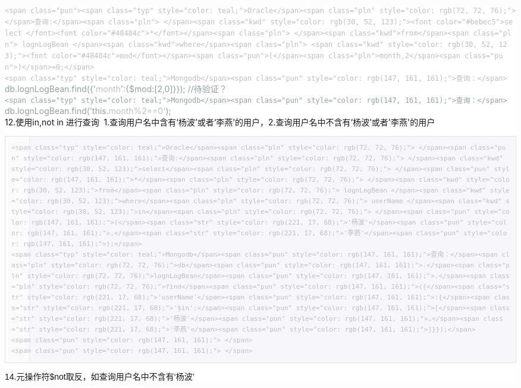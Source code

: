 </span></div><div class="L1" style="color: rgb(190, 190, 197); line-height: 18px; padding-left: 0px; list-style-type: none;"><div class="linenums" style="margin-top: 0px; margin-bottom: 0px; padding-left: 0px; line-height: 14.615385055541992px;"><div class="L0" style="line-height: 18px; padding-left: 0px; list-style-type: none;">`<span class="pun"><span class="typ" style="color: teal;">Oracle</span><span class="pln" style="color: rgb(72, 72, 76);"> </span>查询:</span><span class="pln"> </span><span class="kwd" style="color: rgb(30, 52, 123);"><font color="#bebec5">select </font><font color="#48484c">*</font></span><span class="pln"> </span><span class="kwd">from</span><span class="pln"> lognLogBean </span><span class="kwd">where</span><span class="pln"> <span class="kwd" style="color: rgb(30, 52, 123);"><font color="#48484c">mod</font></span><span class="pun">(</span><span class="pln">month,2</span><span class="pun">)</span>=0;</span>`</div><div class="L1" style="line-height: 18px; padding-left: 0px; list-style-type: none;">`<span class="typ" style="color: teal;">Mongodb</span><span class="pun" style="color: rgb(147, 161, 161);">查询：</span>`<span style="color: rgb(147, 161, 161);">db.lognLogBean.find({'<span style="color: rgb(190, 190, 197);">month</span>':{$mod:[2,0]}});   //待验证？   </span></div><div class="L1" style="line-height: 18px; padding-left: 0px; list-style-type: none;"><span style="color: rgb(147, 161, 161);">`<span class="typ" style="color: teal;">Mongodb</span><span class="pun" style="color: rgb(147, 161, 161);">查询：</span>`db.lognLogBean.find('this.<span style="color: rgb(190, 190, 197);">month%2==0'</span>);
</span></div></div></div></div></pre></div><div>12.使用in,not in 进行查询 &nbsp;1.查询用户名中含有‘杨波’或者‘李燕’的用户，2.查询用户名中不含有‘杨波’或者'李燕'的用户</div></div><div style="font-family: Arial;"><div><pre class="prettyprint linenums prettyprinted" style="font-size: 13px; font-family: Consolas, 'Liberation Mono', Menlo, Courier, monospace; word-wrap: break-word; background-color: rgb(247, 247, 249); padding: 10px; border: 1px solid rgb(225, 225, 232); tab-size: 4; box-shadow: rgb(251, 251, 252) 40px 0px 0px inset, rgb(236, 236, 240) 41px 0px 0px inset;"><div class="linenums" style="color: rgb(30, 52, 123); margin-top: 0px; margin-bottom: 0px; padding-left: 0px;"><div class="L0" style="color: rgb(190, 190, 197); line-height: 18px; padding-left: 0px; list-style-type: none;">`<span class="typ" style="color: teal;">Oracle</span><span class="pln" style="color: rgb(72, 72, 76);"> </span><span class="pun" style="color: rgb(147, 161, 161);">查询:</span><span class="pln" style="color: rgb(72, 72, 76);"> </span><span class="kwd" style="color: rgb(30, 52, 123);">select</span><span class="pln" style="color: rgb(72, 72, 76);"> </span><span class="pun" style="color: rgb(147, 161, 161);">*</span><span class="pln" style="color: rgb(72, 72, 76);"> </span><span class="kwd" style="color: rgb(30, 52, 123);">from</span><span class="pln" style="color: rgb(72, 72, 76);"> lognLogBean </span><span class="kwd" style="color: rgb(30, 52, 123);">where</span><span class="pln" style="color: rgb(72, 72, 76);"> userName </span><span class="kwd" style="color: rgb(30, 52, 123);">in</span><span class="pln" style="color: rgb(72, 72, 76);"> </span><span class="pun" style="color: rgb(147, 161, 161);">(</span><span class="str" style="color: rgb(221, 17, 68);">'杨波'</span><span class="pun" style="color: rgb(147, 161, 161);">,</span><span class="str" style="color: rgb(221, 17, 68);">'李燕'</span><span class="pun" style="color: rgb(147, 161, 161);">);</span>`</div><div class="L1" style="color: rgb(190, 190, 197); line-height: 18px; padding-left: 0px; list-style-type: none;">`<span class="typ" style="color: teal;">Mongodb</span><span class="pun" style="color: rgb(147, 161, 161);">查询：</span><span class="pln" style="color: rgb(72, 72, 76);">db</span><span class="pun" style="color: rgb(147, 161, 161);">.</span><span class="pln" style="color: rgb(72, 72, 76);">lognLogBean</span><span class="pun" style="color: rgb(147, 161, 161);">.</span><span class="pln" style="color: rgb(72, 72, 76);">find</span><span class="pun" style="color: rgb(147, 161, 161);">({</span><span class="str" style="color: rgb(221, 17, 68);">'userName'</span><span class="pun" style="color: rgb(147, 161, 161);">:{</span><span class="str" style="color: rgb(221, 17, 68);">'$in':</span><span class="pun" style="color: rgb(147, 161, 161);">[</span><span class="str" style="color: rgb(221, 17, 68);">'杨波'</span><span class="pun" style="color: rgb(147, 161, 161);">,</span><span class="str" style="color: rgb(221, 17, 68);">'李燕'</span><span class="pun" style="color: rgb(147, 161, 161);">]}});</span>`</div><div class="L1" style="color: rgb(190, 190, 197); line-height: 18px; padding-left: 0px; list-style-type: none;">`<span class="pun" style="color: rgb(147, 161, 161);">
</span>`</div><div class="L1" style="color: rgb(190, 190, 197); line-height: 18px; padding-left: 0px; list-style-type: none;">`<span class="pun" style="color: rgb(147, 161, 161);">
</span>`</div></div></pre></div><div>14.元操作符$not取反，如<span style="font-size: 10.5pt; line-height: 1.5;">查询</span><span style="font-size: 10.5pt; line-height: 1.5;">用户名中不含有‘杨波’</span>